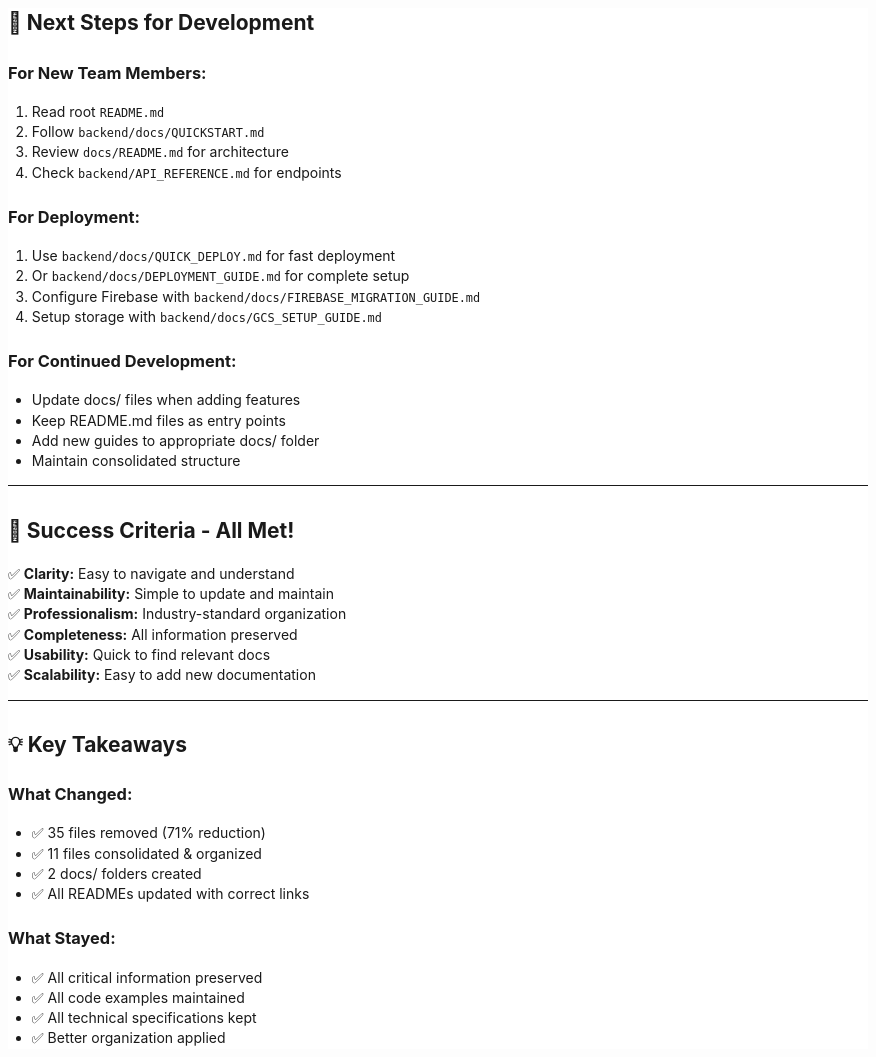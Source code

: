 
## 🚀 Next Steps for Development

### **For New Team Members:**

1. Read root `README.md`
2. Follow `backend/docs/QUICKSTART.md`
3. Review `docs/README.md` for architecture
4. Check `backend/API_REFERENCE.md` for endpoints

### **For Deployment:**

1. Use `backend/docs/QUICK_DEPLOY.md` for fast deployment
2. Or `backend/docs/DEPLOYMENT_GUIDE.md` for complete setup
3. Configure Firebase with `backend/docs/FIREBASE_MIGRATION_GUIDE.md`
4. Setup storage with `backend/docs/GCS_SETUP_GUIDE.md`

### **For Continued Development:**

- Update docs/ files when adding features
- Keep README.md files as entry points
- Add new guides to appropriate docs/ folder
- Maintain consolidated structure

---

## 🎉 Success Criteria - All Met!

✅ **Clarity:** Easy to navigate and understand  
✅ **Maintainability:** Simple to update and maintain  
✅ **Professionalism:** Industry-standard organization  
✅ **Completeness:** All information preserved  
✅ **Usability:** Quick to find relevant docs  
✅ **Scalability:** Easy to add new documentation

---

## 💡 Key Takeaways

### **What Changed:**

- ✅ 35 files removed (71% reduction)
- ✅ 11 files consolidated & organized
- ✅ 2 docs/ folders created
- ✅ All READMEs updated with correct links

### **What Stayed:**

- ✅ All critical information preserved
- ✅ All code examples maintained
- ✅ All technical specifications kept
- ✅ Better organization applied
